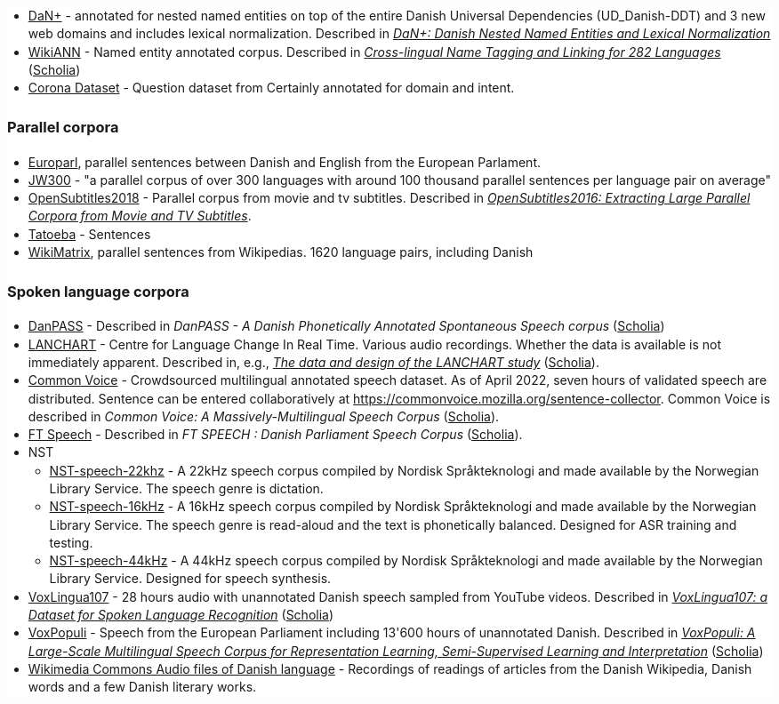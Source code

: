 * [DaN+](https://github.com/bplank/DaNplus) - annotated for nested named entities on top of the entire Danish Universal Dependencies (UD_Danish-DDT) and 3 new web domains and includes lexical normalization. Described in *[DaN+: Danish Nested Named Entities and Lexical Normalization](https://www.aclweb.org/anthology/2020.coling-main.583/)* 
* [WikiANN](https://drive.google.com/file/d/11onAGOLkkqrIwM784siWlg-cewa5WKm8/view?usp=sharing) - Named entity annotated corpus. Described in *[Cross-lingual Name Tagging and Linking for 282 Languages](https://www.aclweb.org/anthology/P17-1178.pdf)* ([Scholia](https://scholia.toolforge.org/work/Q54488065))
* [Corona Dataset](https://github.com/certainlyio/corona_dataset) - Question dataset from Certainly annotated for domain and intent.

### Parallel corpora
* [Europarl](https://www.statmt.org/europarl/), parallel sentences between Danish and English from the European Parlament. 
* [JW300](http://opus.nlpl.eu/JW300.php) - "a parallel corpus of over 300 languages with around 100 thousand parallel sentences per language pair on average"
* [OpenSubtitles2018](http://opus.nlpl.eu/OpenSubtitles-v2018.php) - Parallel corpus from movie and tv subtitles. Described in *[OpenSubtitles2016: Extracting Large Parallel Corpora from Movie and TV Subtitles](http://www.lrec-conf.org/proceedings/lrec2016/pdf/947_Paper.pdf)*.
* [Tatoeba](https://tatoeba.org/eng/downloads) - Sentences
* [WikiMatrix](https://github.com/facebookresearch/LASER/tree/master/tasks/WikiMatrix), parallel sentences from Wikipedias. 1620 language pairs, including Danish

### Spoken language corpora
* [DanPASS](https://www.danpass.hum.ku.dk/) - Described in *DanPASS - A Danish Phonetically Annotated Spontaneous Speech corpus* ([Scholia](https://scholia.toolforge.org/work/Q71038312))
* [LANCHART](https://lanchart.hum.ku.dk/) - Centre for Language Change In Real Time. Various audio recordings. Whether the data is available is not immediately apparent. Described in, e.g., *[The data and design of the LANCHART study](https://www.tandfonline.com/doi/pdf/10.1080/03740460903364003)* ([Scholia](https://scholia.toolforge.org/work/Q97756317)).
* [Common Voice](https://commonvoice.mozilla.org/da/datasets) - Crowdsourced multilingual annotated speech dataset. As of April 2022, seven hours of validated speech are distributed. Sentence can be entered collaboratively at https://commonvoice.mozilla.org/sentence-collector. Common Voice is described in *Common Voice: A Massively-Multilingual Speech Corpus* ([Scholia](https://scholia.toolforge.org/work/Q79020060)).
* [FT Speech](https://ftspeech.github.io/) - Described in *FT SPEECH : Danish Parliament Speech Corpus* ([Scholia](https://scholia.toolforge.org/work/Q98841513)).
* NST 
  * [NST-speech-22khz](https://www.nb.no/sprakbanken/ressurskatalog/oai-nb-no-sbr-20/) - A 22kHz speech corpus compiled by Nordisk Språkteknologi and made available by the Norwegian Library Service. The speech genre is dictation.
  * [NST-speech-16kHz](https://www.nb.no/sprakbanken/ressurskatalog/oai-nb-no-sbr-19/) - A 16kHz speech corpus compiled by Nordisk Språkteknologi and made available by the Norwegian Library Service. The speech genre is read-aloud and the text is phonetically balanced. Designed for ASR training and testing.
  * [NST-speech-44kHz](https://www.nb.no/sprakbanken/ressurskatalog/oai-nb-no-sbr-21/) - A 44kHz speech corpus compiled by Nordisk Språkteknologi and made available by the Norwegian Library Service. Designed for speech synthesis.
* [VoxLingua107](http://bark.phon.ioc.ee/voxlingua107/) - 28 hours audio with unannotated Danish speech sampled from YouTube videos. Described in *[VoxLingua107: a Dataset for Spoken Language Recognition](https://arxiv.org/pdf/2011.12998.pdf)* ([Scholia](https://scholia.toolforge.org/work/Q110042720))
* [VoxPopuli](https://github.com/facebookresearch/voxpopuli) - Speech from the European Parliament including 13'600 hours of unannotated Danish. Described in *[VoxPopuli: A Large-Scale Multilingual Speech Corpus for Representation Learning, Semi-Supervised Learning and Interpretation](https://aclanthology.org/2021.acl-long.80.pdf)* ([Scholia](https://scholia.toolforge.org/work/Q109631220))
* [Wikimedia Commons Audio files of Danish language](https://commons.wikimedia.org/wiki/Category:Audio_files_of_Danish_language) - Recordings of readings of articles from the Danish Wikipedia, Danish words and a few Danish literary works.
